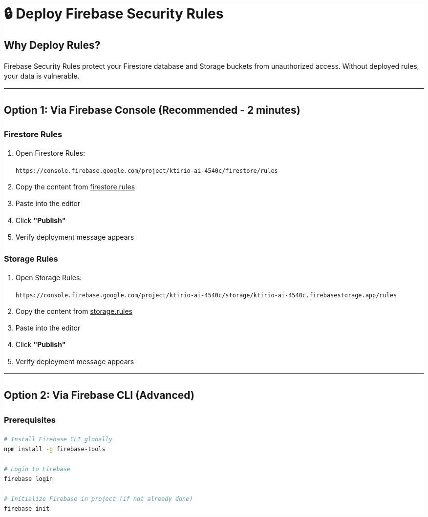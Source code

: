 # 🔒 Deploy Firebase Security Rules

## Why Deploy Rules?

Firebase Security Rules protect your Firestore database and Storage buckets from unauthorized access. Without deployed rules, your data is vulnerable.

---

## Option 1: Via Firebase Console (Recommended - 2 minutes)

### Firestore Rules

1. Open Firestore Rules:
   ```
   https://console.firebase.google.com/project/ktirio-ai-4540c/firestore/rules
   ```

2. Copy the content from [firestore.rules](firestore.rules)

3. Paste into the editor

4. Click **"Publish"**

5. Verify deployment message appears

### Storage Rules

1. Open Storage Rules:
   ```
   https://console.firebase.google.com/project/ktirio-ai-4540c/storage/ktirio-ai-4540c.firebasestorage.app/rules
   ```

2. Copy the content from [storage.rules](storage.rules)

3. Paste into the editor

4. Click **"Publish"**

5. Verify deployment message appears

---

## Option 2: Via Firebase CLI (Advanced)

### Prerequisites

```bash
# Install Firebase CLI globally
npm install -g firebase-tools

# Login to Firebase
firebase login

# Initialize Firebase in project (if not already done)
firebase init
```
